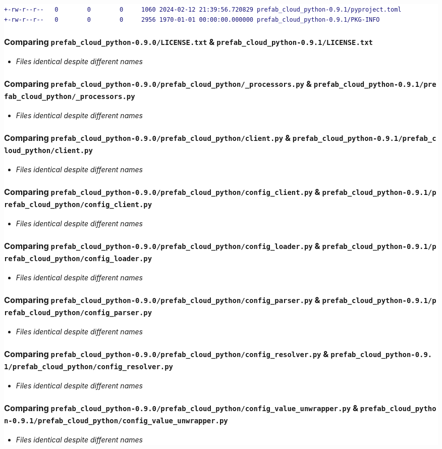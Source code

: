 ```diff
+-rw-r--r--   0        0        0     1060 2024-02-12 21:39:56.720829 prefab_cloud_python-0.9.1/pyproject.toml
+-rw-r--r--   0        0        0     2956 1970-01-01 00:00:00.000000 prefab_cloud_python-0.9.1/PKG-INFO
```

### Comparing `prefab_cloud_python-0.9.0/LICENSE.txt` & `prefab_cloud_python-0.9.1/LICENSE.txt`

 * *Files identical despite different names*

### Comparing `prefab_cloud_python-0.9.0/prefab_cloud_python/_processors.py` & `prefab_cloud_python-0.9.1/prefab_cloud_python/_processors.py`

 * *Files identical despite different names*

### Comparing `prefab_cloud_python-0.9.0/prefab_cloud_python/client.py` & `prefab_cloud_python-0.9.1/prefab_cloud_python/client.py`

 * *Files identical despite different names*

### Comparing `prefab_cloud_python-0.9.0/prefab_cloud_python/config_client.py` & `prefab_cloud_python-0.9.1/prefab_cloud_python/config_client.py`

 * *Files identical despite different names*

### Comparing `prefab_cloud_python-0.9.0/prefab_cloud_python/config_loader.py` & `prefab_cloud_python-0.9.1/prefab_cloud_python/config_loader.py`

 * *Files identical despite different names*

### Comparing `prefab_cloud_python-0.9.0/prefab_cloud_python/config_parser.py` & `prefab_cloud_python-0.9.1/prefab_cloud_python/config_parser.py`

 * *Files identical despite different names*

### Comparing `prefab_cloud_python-0.9.0/prefab_cloud_python/config_resolver.py` & `prefab_cloud_python-0.9.1/prefab_cloud_python/config_resolver.py`

 * *Files identical despite different names*

### Comparing `prefab_cloud_python-0.9.0/prefab_cloud_python/config_value_unwrapper.py` & `prefab_cloud_python-0.9.1/prefab_cloud_python/config_value_unwrapper.py`

 * *Files identical despite different names*
